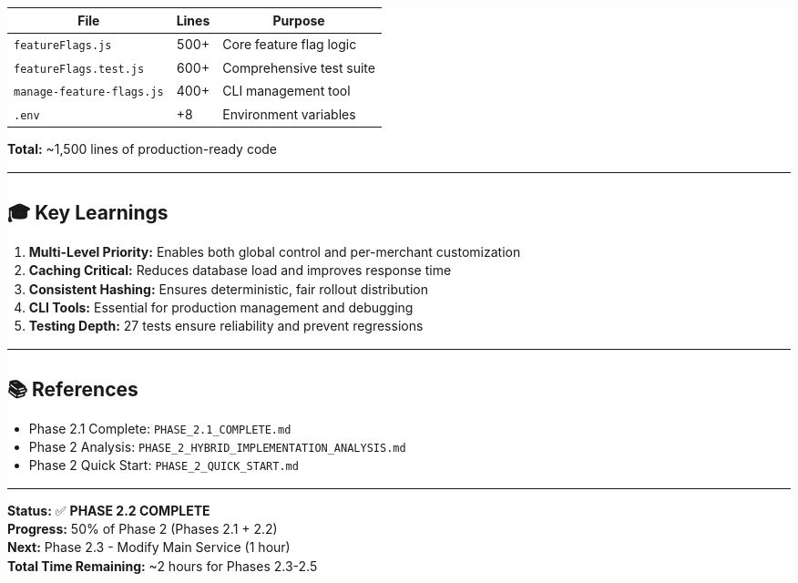 | File | Lines | Purpose |
|------|-------|---------|
| `featureFlags.js` | 500+ | Core feature flag logic |
| `featureFlags.test.js` | 600+ | Comprehensive test suite |
| `manage-feature-flags.js` | 400+ | CLI management tool |
| `.env` | +8 | Environment variables |

**Total:** ~1,500 lines of production-ready code

---

## 🎓 Key Learnings

1. **Multi-Level Priority:** Enables both global control and per-merchant customization
2. **Caching Critical:** Reduces database load and improves response time
3. **Consistent Hashing:** Ensures deterministic, fair rollout distribution
4. **CLI Tools:** Essential for production management and debugging
5. **Testing Depth:** 27 tests ensure reliability and prevent regressions

---

## 📚 References

- Phase 2.1 Complete: `PHASE_2.1_COMPLETE.md`
- Phase 2 Analysis: `PHASE_2_HYBRID_IMPLEMENTATION_ANALYSIS.md`
- Phase 2 Quick Start: `PHASE_2_QUICK_START.md`

---

**Status:** ✅ **PHASE 2.2 COMPLETE**  
**Progress:** 50% of Phase 2 (Phases 2.1 + 2.2)  
**Next:** Phase 2.3 - Modify Main Service (1 hour)  
**Total Time Remaining:** ~2 hours for Phases 2.3-2.5
